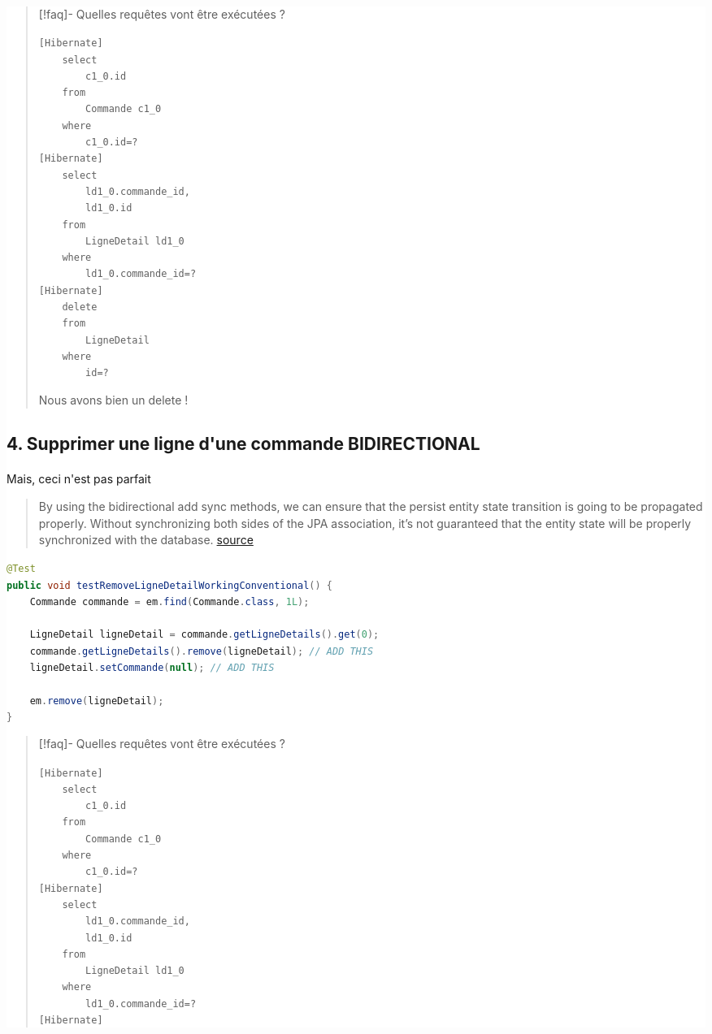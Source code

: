 > [!faq]- Quelles requêtes vont être exécutées ?
> ```
> [Hibernate] 
>     select
>         c1_0.id 
>     from
>         Commande c1_0 
>     where
>         c1_0.id=?
> [Hibernate] 
>     select
>         ld1_0.commande_id,
>         ld1_0.id 
>     from
>         LigneDetail ld1_0 
>     where
>         ld1_0.commande_id=?
> [Hibernate] 
>     delete 
>     from
>         LigneDetail 
>     where
>         id=?
> ```
> Nous avons bien un delete !

## 4. Supprimer une ligne d'une commande BIDIRECTIONAL

Mais, ceci n'est pas parfait
> By using the bidirectional add sync methods, we can ensure that the persist entity state transition is going to be propagated properly. Without synchronizing both sides of the JPA association, it’s not guaranteed that the entity state will be properly synchronized with the database. [source](https://vladmihalcea.com/jpa-bidirectional-sync-methods/)

```java
@Test
public void testRemoveLigneDetailWorkingConventional() {
    Commande commande = em.find(Commande.class, 1L);
    
    LigneDetail ligneDetail = commande.getLigneDetails().get(0);
    commande.getLigneDetails().remove(ligneDetail); // ADD THIS
    ligneDetail.setCommande(null); // ADD THIS

    em.remove(ligneDetail);
}
```

> [!faq]- Quelles requêtes vont être exécutées ?
> ```
> [Hibernate] 
>     select
>         c1_0.id 
>     from
>         Commande c1_0 
>     where
>         c1_0.id=?
> [Hibernate] 
>     select
>         ld1_0.commande_id,
>         ld1_0.id 
>     from
>         LigneDetail ld1_0 
>     where
>         ld1_0.commande_id=?
> [Hibernate] 
